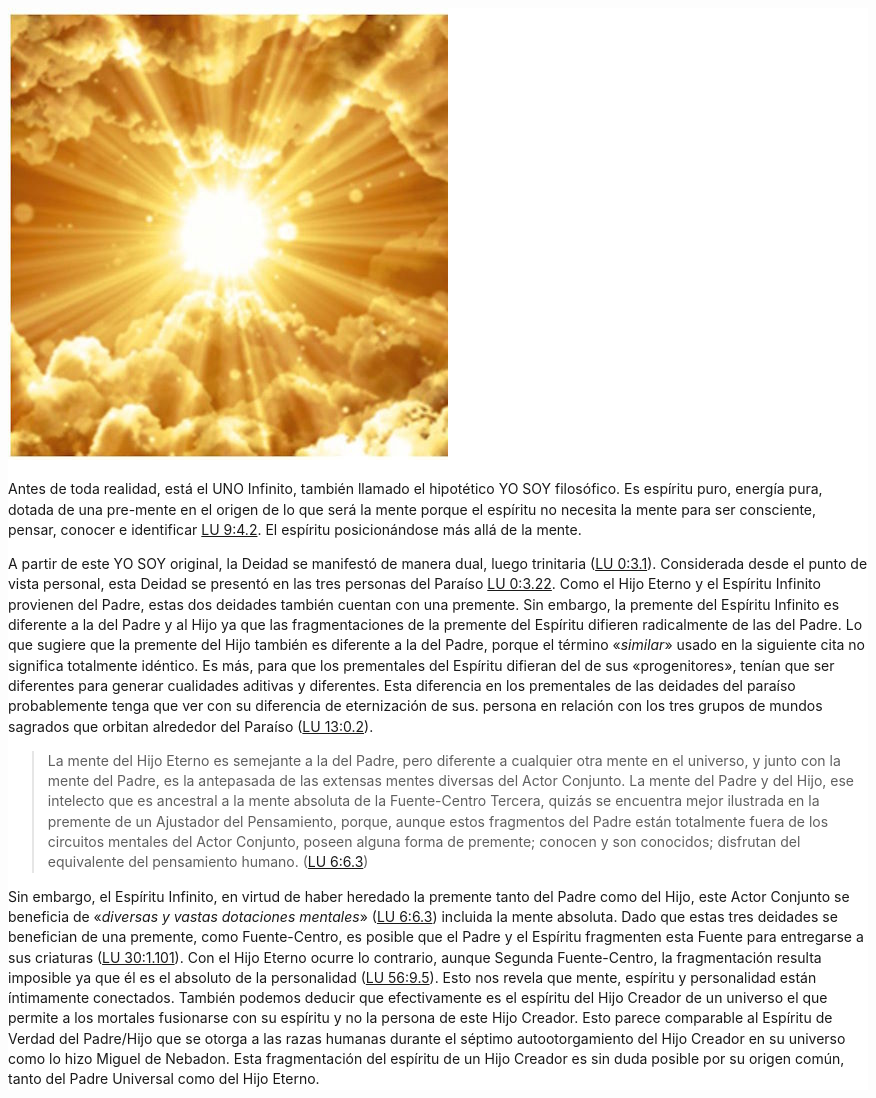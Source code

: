 <img src="/image/article/Reflectivite/2023_02/010.jpg">
</figure>

Antes de toda realidad, está el UNO Infinito, también llamado el hipotético YO SOY filosófico. Es espíritu puro, energía pura, dotada de una pre-mente en el origen de lo que será la mente porque el espíritu no necesita la mente para ser consciente, pensar, conocer e identificar [LU 9:4.2](/es/The_Urantia_Book/9#p4_2). El espíritu posicionándose más allá de la mente.

A partir de este YO SOY original, la Deidad se manifestó de manera dual, luego trinitaria ([LU 0:3.1](/es/The_Urantia_Book/0#p3_1)). Considerada desde el punto de vista personal, esta Deidad se presentó en las tres personas del Paraíso [LU 0:3.22](/es/The_Urantia_Book/0#p3_22). Como el Hijo Eterno y el Espíritu Infinito provienen del Padre, estas dos deidades también cuentan con una premente. Sin embargo, la premente del Espíritu Infinito es diferente a la del Padre y al Hijo ya que las fragmentaciones de la premente del Espíritu difieren radicalmente de las del Padre. Lo que sugiere que la premente del Hijo también es diferente a la del Padre, porque el término «_similar_» usado en la siguiente cita no significa totalmente idéntico. Es más, para que los prementales del Espíritu difieran del de sus «progenitores», tenían que ser diferentes para generar cualidades aditivas y diferentes. Esta diferencia en los prementales de las deidades del paraíso probablemente tenga que ver con su diferencia de eternización de sus. persona en relación con los tres grupos de mundos sagrados que orbitan alrededor del Paraíso ([LU 13:0.2](/es/The_Urantia_Book/13#p0_2)).

> La mente del Hijo Eterno es semejante a la del Padre, pero diferente a cualquier otra mente en el universo, y junto con la mente del Padre, es la antepasada de las extensas mentes diversas del Actor Conjunto. La mente del Padre y del Hijo, ese intelecto que es ancestral a la mente absoluta de la Fuente-Centro Tercera, quizás se encuentra mejor ilustrada en la premente de un Ajustador del Pensamiento, porque, aunque estos fragmentos del Padre están totalmente fuera de los circuitos mentales del Actor Conjunto, poseen alguna forma de premente; conocen y son conocidos; disfrutan del equivalente del pensamiento humano. ([LU 6:6.3](/es/The_Urantia_Book/6#p6_3))

Sin embargo, el Espíritu Infinito, en virtud de haber heredado la premente tanto del Padre como del Hijo, este Actor Conjunto se beneficia de «_diversas y vastas dotaciones mentales_» ([LU 6:6.3](/es/The_Urantia_Book/6#p6_3)) incluida la mente absoluta. Dado que estas tres deidades se benefician de una premente, como Fuente-Centro, es posible que el Padre y el Espíritu fragmenten esta Fuente para entregarse a sus criaturas ([LU 30:1.101](/es/The_Urantia_Book/30#p1_101)). Con el Hijo Eterno ocurre lo contrario, aunque Segunda Fuente-Centro, la fragmentación resulta imposible ya que él es el absoluto de la personalidad ([LU 56:9.5](/es/The_Urantia_Book/56#p9_5)). Esto nos revela que mente, espíritu y personalidad están íntimamente conectados. También podemos deducir que efectivamente es el espíritu del Hijo Creador de un universo el que permite a los mortales fusionarse con su espíritu y no la persona de este Hijo Creador. Esto parece comparable al Espíritu de Verdad del Padre/Hijo que se otorga a las razas humanas durante el séptimo autootorgamiento del Hijo Creador en su universo como lo hizo Miguel de Nebadon. Esta fragmentación del espíritu de un Hijo Creador es sin duda posible por su origen común, tanto del Padre Universal como del Hijo Eterno.

